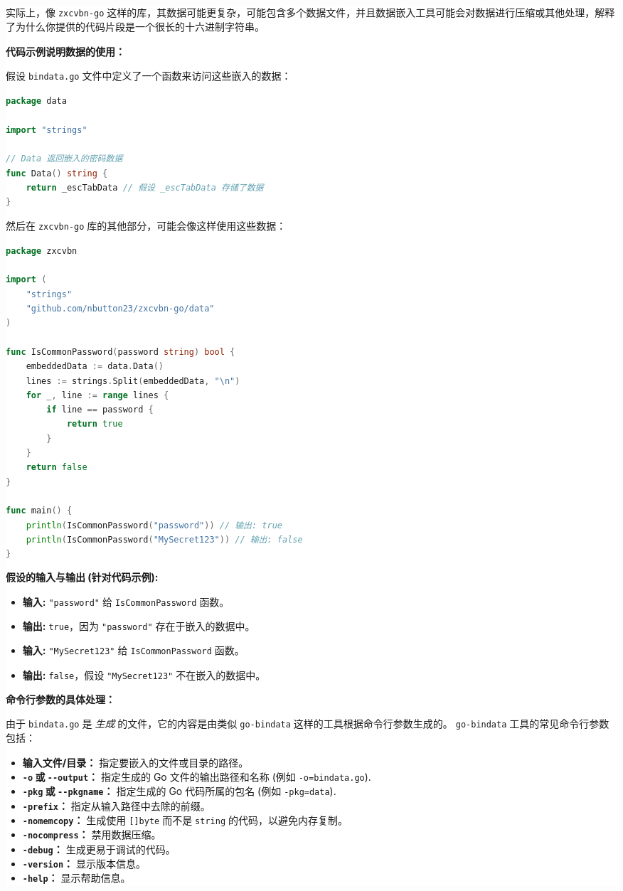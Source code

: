 实际上，像 `zxcvbn-go` 这样的库，其数据可能更复杂，可能包含多个数据文件，并且数据嵌入工具可能会对数据进行压缩或其他处理，解释了为什么你提供的代码片段是一个很长的十六进制字符串。

**代码示例说明数据的使用：**

假设 `bindata.go` 文件中定义了一个函数来访问这些嵌入的数据：

```go
package data

import "strings"

// Data 返回嵌入的密码数据
func Data() string {
	return _escTabData // 假设 _escTabData 存储了数据
}
```

然后在 `zxcvbn-go` 库的其他部分，可能会像这样使用这些数据：

```go
package zxcvbn

import (
	"strings"
	"github.com/nbutton23/zxcvbn-go/data"
)

func IsCommonPassword(password string) bool {
	embeddedData := data.Data()
	lines := strings.Split(embeddedData, "\n")
	for _, line := range lines {
		if line == password {
			return true
		}
	}
	return false
}

func main() {
	println(IsCommonPassword("password")) // 输出: true
	println(IsCommonPassword("MySecret123")) // 输出: false
}
```

**假设的输入与输出 (针对代码示例):**

* **输入:**  `"password"` 给 `IsCommonPassword` 函数。
* **输出:** `true`，因为 `"password"` 存在于嵌入的数据中。

* **输入:** `"MySecret123"` 给 `IsCommonPassword` 函数。
* **输出:** `false`，假设 `"MySecret123"` 不在嵌入的数据中。

**命令行参数的具体处理：**

由于 `bindata.go` 是 *生成* 的文件，它的内容是由类似 `go-bindata` 这样的工具根据命令行参数生成的。  `go-bindata` 工具的常见命令行参数包括：

* **输入文件/目录：**  指定要嵌入的文件或目录的路径。
* **`-o` 或 `--output`：** 指定生成的 Go 文件的输出路径和名称 (例如 `-o=bindata.go`).
* **`-pkg` 或 `--pkgname`：** 指定生成的 Go 代码所属的包名 (例如 `-pkg=data`).
* **`-prefix`：**  指定从输入路径中去除的前缀。
* **`-nomemcopy`：**  生成使用 `[]byte` 而不是 `string` 的代码，以避免内存复制。
* **`-nocompress`：**  禁用数据压缩。
* **`-debug`：**  生成更易于调试的代码。
* **`-version`：**  显示版本信息。
* **`-help`：**  显示帮助信息。
